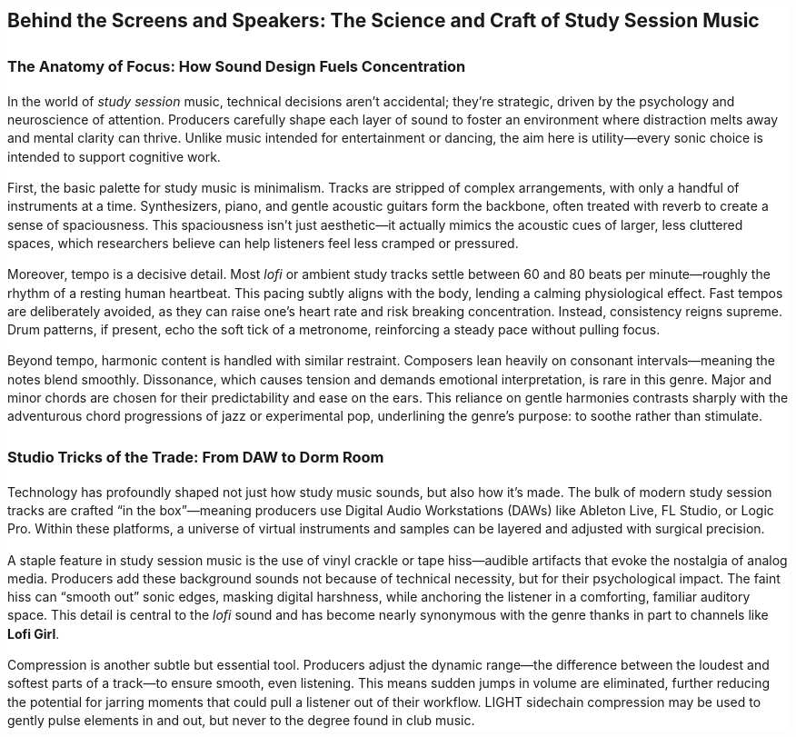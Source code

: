 ## Behind the Screens and Speakers: The Science and Craft of Study Session Music

### The Anatomy of Focus: How Sound Design Fuels Concentration

In the world of _study session_ music, technical decisions aren’t accidental; they’re strategic,
driven by the psychology and neuroscience of attention. Producers carefully shape each layer of
sound to foster an environment where distraction melts away and mental clarity can thrive. Unlike
music intended for entertainment or dancing, the aim here is utility—every sonic choice is intended
to support cognitive work.

First, the basic palette for study music is minimalism. Tracks are stripped of complex arrangements,
with only a handful of instruments at a time. Synthesizers, piano, and gentle acoustic guitars form
the backbone, often treated with reverb to create a sense of spaciousness. This spaciousness isn’t
just aesthetic—it actually mimics the acoustic cues of larger, less cluttered spaces, which
researchers believe can help listeners feel less cramped or pressured.

Moreover, tempo is a decisive detail. Most _lofi_ or ambient study tracks settle between 60 and 80
beats per minute—roughly the rhythm of a resting human heartbeat. This pacing subtly aligns with the
body, lending a calming physiological effect. Fast tempos are deliberately avoided, as they can
raise one’s heart rate and risk breaking concentration. Instead, consistency reigns supreme. Drum
patterns, if present, echo the soft tick of a metronome, reinforcing a steady pace without pulling
focus.

Beyond tempo, harmonic content is handled with similar restraint. Composers lean heavily on
consonant intervals—meaning the notes blend smoothly. Dissonance, which causes tension and demands
emotional interpretation, is rare in this genre. Major and minor chords are chosen for their
predictability and ease on the ears. This reliance on gentle harmonies contrasts sharply with the
adventurous chord progressions of jazz or experimental pop, underlining the genre’s purpose: to
soothe rather than stimulate.

### Studio Tricks of the Trade: From DAW to Dorm Room

Technology has profoundly shaped not just how study music sounds, but also how it’s made. The bulk
of modern study session tracks are crafted “in the box”—meaning producers use Digital Audio
Workstations (DAWs) like Ableton Live, FL Studio, or Logic Pro. Within these platforms, a universe
of virtual instruments and samples can be layered and adjusted with surgical precision.

A staple feature in study session music is the use of vinyl crackle or tape hiss—audible artifacts
that evoke the nostalgia of analog media. Producers add these background sounds not because of
technical necessity, but for their psychological impact. The faint hiss can “smooth out” sonic
edges, masking digital harshness, while anchoring the listener in a comforting, familiar auditory
space. This detail is central to the _lofi_ sound and has become nearly synonymous with the genre
thanks in part to channels like **Lofi Girl**.

Compression is another subtle but essential tool. Producers adjust the dynamic range—the difference
between the loudest and softest parts of a track—to ensure smooth, even listening. This means sudden
jumps in volume are eliminated, further reducing the potential for jarring moments that could pull a
listener out of their workflow. LIGHT sidechain compression may be used to gently pulse elements in
and out, but never to the degree found in club music.
